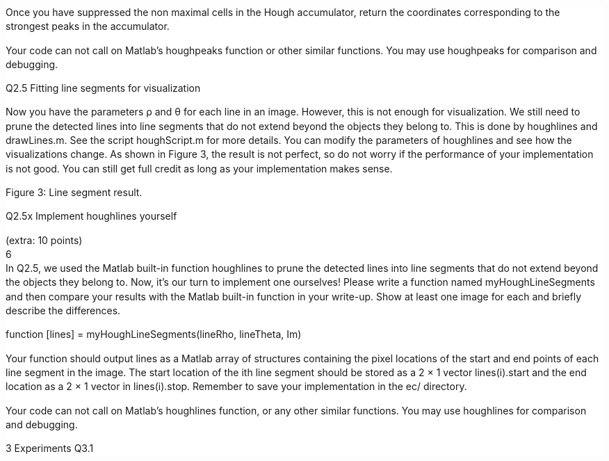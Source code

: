 Once you have suppressed the non maximal cells in the Hough accumulator, return the coordinates corresponding to the strongest peaks in the accumulator.

Your code can not call on Matlab’s houghpeaks function or other similar functions. You may use houghpeaks for comparison and debugging.

Q2.5 Fitting line segments for visualization

Now you have the parameters ρ and θ for each line in an image. However, this is not enough for visualization. We still need to prune the detected lines into line segments that do not extend beyond the objects they belong to. This is done by houghlines and drawLines.m. See the script houghScript.m for more details. You can modify the parameters of houghlines and see how the visualizations change. As shown in Figure 3, the result is not perfect, so do not worry if the performance of your implementation is not good. You can still get full credit as long as your implementation makes sense.

</div>
</div>
<div class="layoutArea">
<div class="column">
Figure 3: Line segment result.

Q2.5x Implement houghlines yourself

</div>
<div class="column">
(extra: 10 points)

</div>
</div>
<div class="layoutArea">
<div class="column">
6

</div>
</div>
</div>
<div class="page" title="Page 7">
<div class="layoutArea">
<div class="column">
In Q2.5, we used the Matlab built-in function houghlines to prune the detected lines into line segments that do not extend beyond the objects they belong to. Now, it’s our turn to implement one ourselves! Please write a function named myHoughLineSegments and then compare your results with the Matlab built-in function in your write-up. Show at least one image for each and briefly describe the differences.

function [lines] = myHoughLineSegments(lineRho, lineTheta, Im)

Your function should output lines as a Matlab array of structures containing the pixel locations of the start and end points of each line segment in the image. The start location of the ith line segment should be stored as a 2 × 1 vector lines(i).start and the end location as a 2 × 1 vector in lines(i).stop. Remember to save your implementation in the ec/ directory.

Your code can not call on Matlab’s houghlines function, or any other similar functions. You may use houghlines for comparison and debugging.

</div>
</div>
<div class="layoutArea">
<div class="column">
3 Experiments Q3.1
